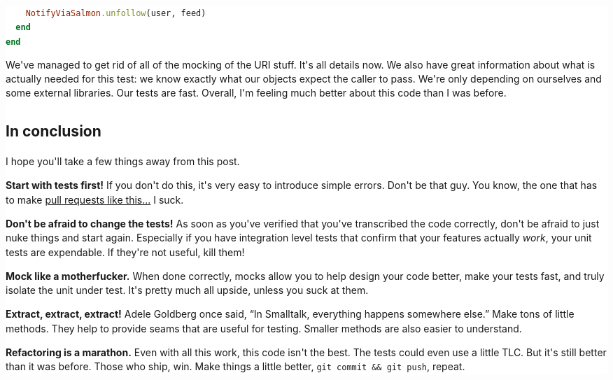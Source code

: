 ``` ruby
    NotifyViaSalmon.unfollow(user, feed)
  end
end
```

We've managed to get rid of all of the mocking of the URI stuff. It's all
details now. We also have great information about what is actually needed for
this test: we know exactly what our objects expect the caller to pass. We're
only depending on ourselves and some external libraries. Our tests are fast.
Overall, I'm feeling much better about this code than I was before.

## In conclusion

I hope you'll take a few things away from this post.

**Start with tests first!** If you don't do this, it's very easy to introduce
simple errors. Don't be that guy. You know, the one that has to make [pull requests like this...](https://github.com/hotsh/rstat.us/pull/398/files)
I suck.

**Don't be afraid to change the tests!** As soon as you've verified that you've
transcribed the code correctly, don't be afraid to just nuke things and start
again. Especially if you have integration level tests that confirm that your
features actually _work_, your unit tests are expendable. If they're not useful,
kill them!

**Mock like a motherfucker.** When done correctly, mocks allow you to help
design your code better, make your tests fast, and truly isolate the unit under
test. It's pretty much all upside, unless you suck at them.

**Extract, extract, extract!** Adele Goldberg once said, “In Smalltalk,
everything happens somewhere else.” Make tons of little methods. They help
to provide seams that are useful for testing. Smaller methods are also easier to
understand.

**Refactoring is a marathon.** Even with all this work, this code isn't the best.
The tests could even use a little TLC. But it's still better than it was before.
Those who ship, win. Make things a little better, `git commit && git push`, repeat.
